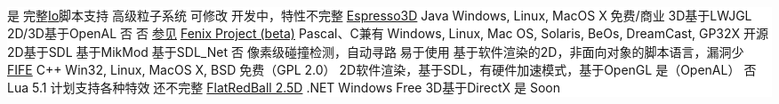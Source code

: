 <td style="background: #90ff90; color: black; vertical-align: middle; text-align: center;" class="table-yes"><span style="display: none">1</span>是</td>
<td>完整<a rel="nofollow" class="external text" href="http://www.iolanguage.com/">Io</a>脚本支持</td>
<td>高级粒子系统</td>
<td>可修改</td>
<td>开发中，特性不完整</td>
</tr>
<tr>
<td><a rel="nofollow" class="external text" href="http://www.espresso3d.com/">Espresso3D</a></td>
<td>Java</td>
<td>Windows, Linux, MacOS X</td>
<td>免费/商业</td>
<td>3D基于LWJGL</td>
<td>2D/3D基于OpenAL</td>
<td style="background: #ff9090; color:black; vertical-align: middle; text-align: center;" class="table-no"><span style="display: none">0</span>否</td>
<td style="background: #ff9090; color:black; vertical-align: middle; text-align: center;" class="table-no"><span style="display: none">0</span>否</td>
<td><a rel="nofollow" class="external text" href="http://www.espresso3d.com/features.php">参见</a></td>
<td></td>
<td></td>
</tr>
<tr>
<td><a rel="nofollow" class="external text" href="http://fenix.sourceforge.net/">Fenix Project (beta)</a></td>
<td>Pascal、C兼有</td>
<td>Windows, Linux, Mac OS, Solaris, BeOs, DreamCast, GP32X</td>
<td>开源</td>
<td>2D基于SDL</td>
<td>基于MikMod</td>
<td>基于SDL_Net</td>
<td style="background: #ff9090; color:black; vertical-align: middle; text-align: center;" class="table-no"><span style="display: none">0</span>否</td>
<td>像素级碰撞检测，自动寻路</td>
<td>易于使用</td>
<td>基于软件渲染的2D，非面向对象的脚本语言，漏洞少</td>
</tr>
<tr>
<td><a rel="nofollow" class="external text" href="http://www.fifengine.de">FIFE</a></td>
<td>C++</td>
<td>Win32, Linux, MacOS X, BSD</td>
<td>免费（GPL 2.0）</td>
<td>2D软件渲染，基于SDL，有硬件加速模式，基于OpenGL</td>
<td style="background: #90ff90; color: black; vertical-align: middle; text-align: center;" class="table-yes"><span style="display: none">1</span>是（OpenAL）</td>
<td style="background: #ff9090; color:black; vertical-align: middle; text-align: center;" class="table-no"><span style="display: none">0</span>否</td>
<td>Lua 5.1</td>
<td>计划支持各种特效</td>
<td></td>
<td>还不完整</td>
</tr>
<tr>
<td><a rel="nofollow" class="external text" href="http://www.flatredball.com">FlatRedBall 2.5D</a></td>
<td>.NET</td>
<td>Windows</td>
<td>Free</td>
<td>3D基于DirectX</td>
<td style="background: #90ff90; color: black; vertical-align: middle; text-align: center;" class="table-yes"><span style="display: none">1</span>是</td>
<td>Soon</td>